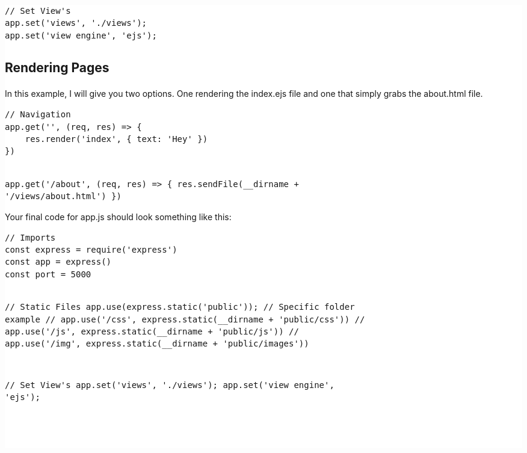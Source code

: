 

<div class="wp-block-codemirror-blocks-code-block code-block"><pre class="CodeMirror" data-setting="{&quot;mode&quot;:&quot;javascript&quot;,&quot;mime&quot;:&quot;text/javascript&quot;,&quot;theme&quot;:&quot;default&quot;,&quot;lineNumbers&quot;:true,&quot;styleActiveLine&quot;:true,&quot;lineWrapping&quot;:true,&quot;readOnly&quot;:true,&quot;language&quot;:&quot;JavaScript&quot;,&quot;modeName&quot;:&quot;js&quot;}">// Set View's
app.set('views', './views');
app.set('view engine', 'ejs');</pre></div>



<h2>Rendering Pages</h2>



<p>In this example, I will give you two options. One rendering the index.ejs file and one that simply grabs the about.html file. </p>



<div class="wp-block-codemirror-blocks-code-block code-block"><pre class="CodeMirror" data-setting="{&quot;mode&quot;:&quot;javascript&quot;,&quot;mime&quot;:&quot;text/javascript&quot;,&quot;theme&quot;:&quot;default&quot;,&quot;lineNumbers&quot;:true,&quot;styleActiveLine&quot;:true,&quot;lineWrapping&quot;:true,&quot;readOnly&quot;:true,&quot;fileName&quot;:&quot;app.js&quot;,&quot;language&quot;:&quot;JavaScript&quot;,&quot;modeName&quot;:&quot;js&quot;}">// Navigation
app.get('', (req, res) =&gt; {
    res.render('index', { text: 'Hey' })
})

app.get('/about', (req, res) =&gt; {
   res.sendFile(__dirname + '/views/about.html')
})</pre></div>



<p>Your final code for app.js should look something like this:</p>



<div class="wp-block-codemirror-blocks-code-block code-block"><pre class="CodeMirror" data-setting="{&quot;mode&quot;:&quot;javascript&quot;,&quot;mime&quot;:&quot;text/javascript&quot;,&quot;theme&quot;:&quot;default&quot;,&quot;lineNumbers&quot;:true,&quot;styleActiveLine&quot;:true,&quot;lineWrapping&quot;:true,&quot;readOnly&quot;:true,&quot;language&quot;:&quot;JavaScript&quot;,&quot;modeName&quot;:&quot;js&quot;}">// Imports
const express = require('express')
const app = express()
const port = 5000

// Static Files
app.use(express.static('public'));
// Specific folder example
// app.use('/css', express.static(__dirname + 'public/css'))
// app.use('/js', express.static(__dirname + 'public/js'))
// app.use('/img', express.static(__dirname + 'public/images'))

// Set View's
app.set('views', './views');
app.set('view engine', 'ejs');
